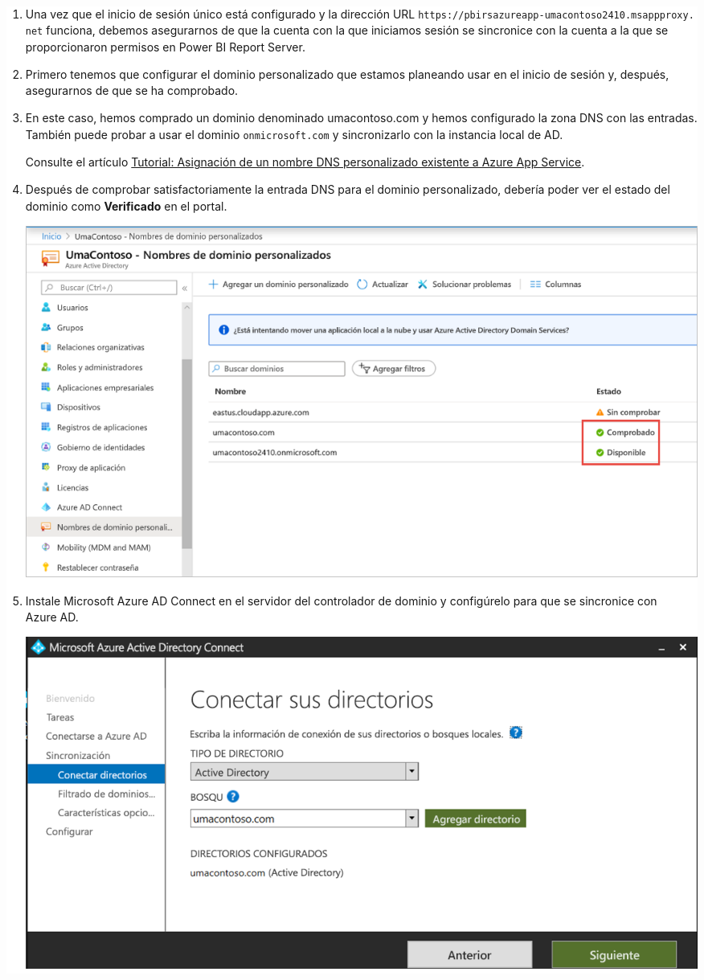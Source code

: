 1. Una vez que el inicio de sesión único está configurado y la dirección URL `https://pbirsazureapp-umacontoso2410.msappproxy.net` funciona, debemos asegurarnos de que la cuenta con la que iniciamos sesión se sincronice con la cuenta a la que se proporcionaron permisos en Power BI Report Server.

1. Primero tenemos que configurar el dominio personalizado que estamos planeando usar en el inicio de sesión y, después, asegurarnos de que se ha comprobado.
2. En este caso, hemos comprado un dominio denominado umacontoso.com y hemos configurado la zona DNS con las entradas. También puede probar a usar el dominio `onmicrosoft.com` y sincronizarlo con la instancia local de AD.

    Consulte el artículo [Tutorial: Asignación de un nombre DNS personalizado existente a Azure App Service](https://docs.microsoft.com/Azure/app-service/app-service-web-tutorial-custom-domain).

1. Después de comprobar satisfactoriamente la entrada DNS para el dominio personalizado, debería poder ver el estado del dominio como **Verificado** en el portal.

    ![Nombres de dominio](media/azure-application-proxy/azure-ad-custom-domain-names.png)

1. Instale Microsoft Azure AD Connect en el servidor del controlador de dominio y configúrelo para que se sincronice con Azure AD.

    ![Conexión de directorios](media/azure-application-proxy/azure-ad-connect-configuration.png)